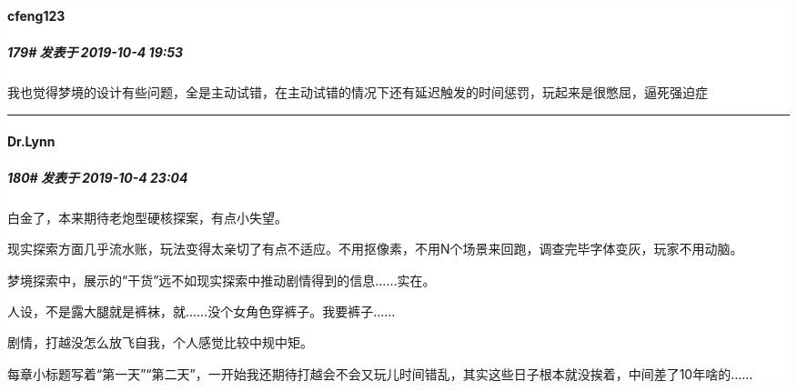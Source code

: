 ####  cfeng123  
##### 179#       发表于 2019-10-4 19:53




我也觉得梦境的设计有些问题，全是主动试错，在主动试错的情况下还有延迟触发的时间惩罚，玩起来是很憋屈，逼死强迫症







-----

####  Dr.Lynn  
##### 180#       发表于 2019-10-4 23:04




白金了，本来期待老炮型硬核探案，有点小失望。


现实探索方面几乎流水账，玩法变得太亲切了有点不适应。不用抠像素，不用N个场景来回跑，调查完毕字体变灰，玩家不用动脑。

梦境探索中，展示的“干货”远不如现实探索中推动剧情得到的信息……实在。


人设，不是露大腿就是裤袜，就……没个女角色穿裤子。我要裤子……


剧情，打越没怎么放飞自我，个人感觉比较中规中矩。

每章小标题写着“第一天”“第二天”，一开始我还期待打越会不会又玩儿时间错乱，其实这些日子根本就没挨着，中间差了10年啥的……

